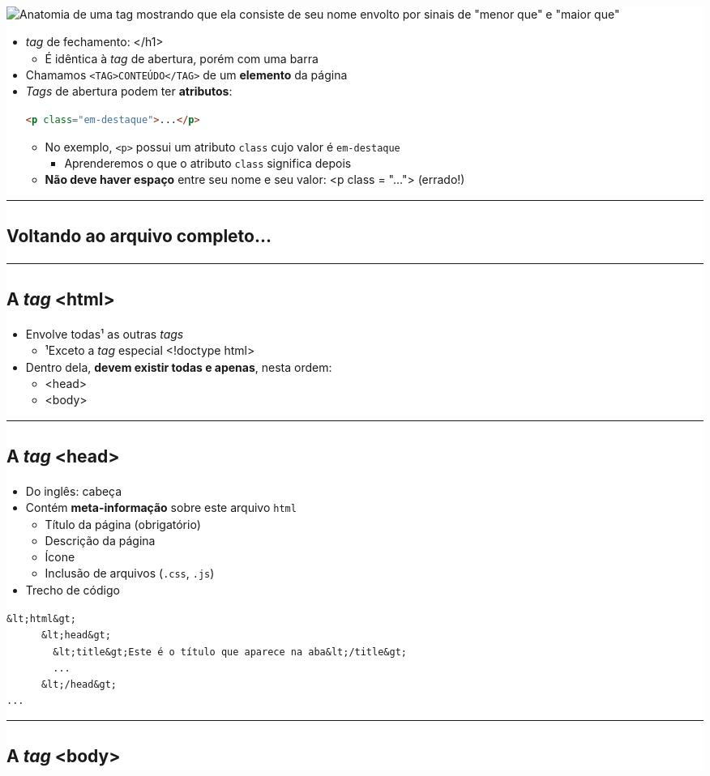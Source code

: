 ![Anatomia de uma tag mostrando que ela consiste de seu nome envolto por sinais de "menor que" e "maior que"](../../images/anatomia-tag.png)

- _tag_ de fechamento: &lt;/h1&gt;
  - É idêntica à _tag_ de abertura, porém com uma barra
- Chamamos `<TAG>CONTEÚDO</TAG>` de um **elemento** da página
- _Tags_ de abertura podem ter **atributos**:
  ```html
  <p class="em-destaque">...</p>
  ```
  - No exemplo, `<p>` possui um atributo `class` cujo valor é `em-destaque`
    - Aprenderemos o que o atributo `class` significa depois
  - **Não deve haver espaço** entre seu nome e seu valor:
    &lt;p class = "..."&gt; (errado!)

---
## Voltando ao arquivo completo...

<iframe width="100%" height="500" src="//jsfiddle.net/fegemo/weft22qL/embedded/html,result/" allowfullscreen="allowfullscreen" frameborder="0"></iframe>

---
## A _tag_ &lt;html&gt;

- Envolve todas¹ as outras _tags_
  - ¹Exceto a _tag_ especial &lt;!doctype html&gt;
- Dentro dela, **devem existir todas e apenas**, nesta ordem:
  - &lt;head&gt;
  - &lt;body&gt;

---
## A _tag_ &lt;head&gt;

- Do inglês: cabeça
- Contém **meta-informação** sobre este arquivo `html`
  - Título da página (obrigatório)
  - Descrição da página
  - Ícone
  - Inclusão de arquivos (`.css`, `.js`)
- Trecho de código
```
&lt;html&gt;
      &lt;head&gt;
        &lt;title&gt;Este é o título que aparece na aba&lt;/title&gt;
        ...
      &lt;/head&gt;
...
```

---
## A _tag_ &lt;body&gt;
